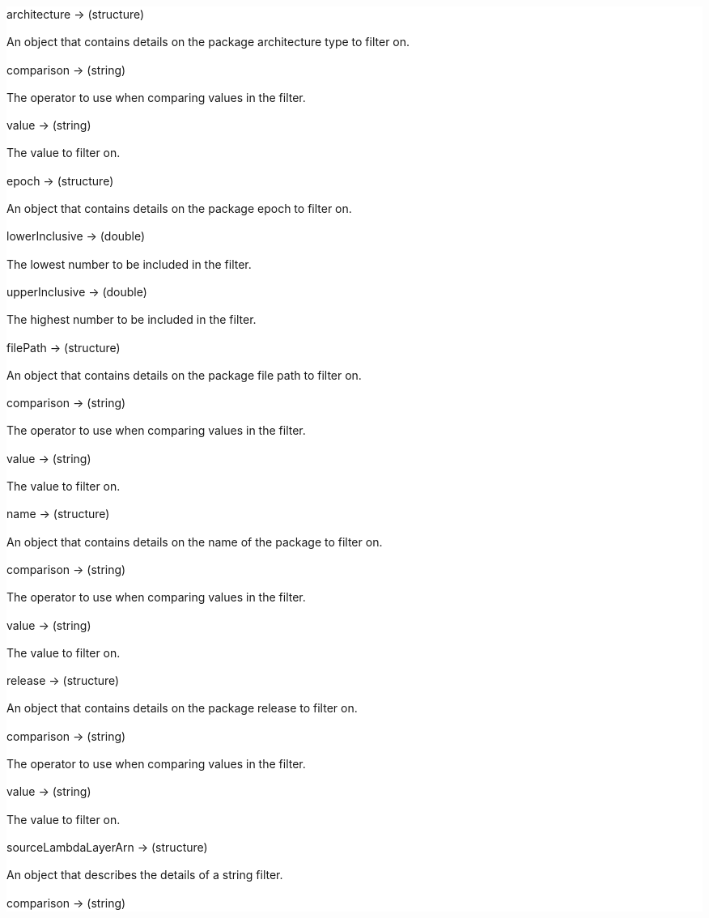 architecture -> (structure)

An object that contains details on the package architecture type to filter on.

comparison -> (string)

The operator to use when comparing values in the filter.

value -> (string)

The value to filter on.

epoch -> (structure)

An object that contains details on the package epoch to filter on.

lowerInclusive -> (double)

The lowest number to be included in the filter.

upperInclusive -> (double)

The highest number to be included in the filter.

filePath -> (structure)

An object that contains details on the package file path to filter on.

comparison -> (string)

The operator to use when comparing values in the filter.

value -> (string)

The value to filter on.

name -> (structure)

An object that contains details on the name of the package to filter on.

comparison -> (string)

The operator to use when comparing values in the filter.

value -> (string)

The value to filter on.

release -> (structure)

An object that contains details on the package release to filter on.

comparison -> (string)

The operator to use when comparing values in the filter.

value -> (string)

The value to filter on.

sourceLambdaLayerArn -> (structure)

An object that describes the details of a string filter.

comparison -> (string)
